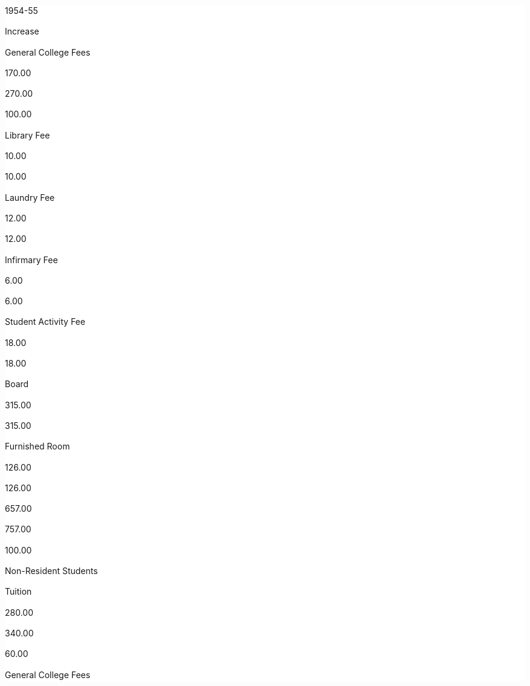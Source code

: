 1954-55

Increase

General College Fees

170.00

270.00

100.00

Library Fee

10.00

10.00

Laundry Fee

12.00

12.00

Infirmary Fee

6.00

6.00

Student Activity Fee

18.00

18.00

Board

315.00

315.00

Furnished Room

126.00

126.00

657.00

757.00

100.00

Non-Resident Students

Tuition

280.00

340.00

60.00

General College Fees
